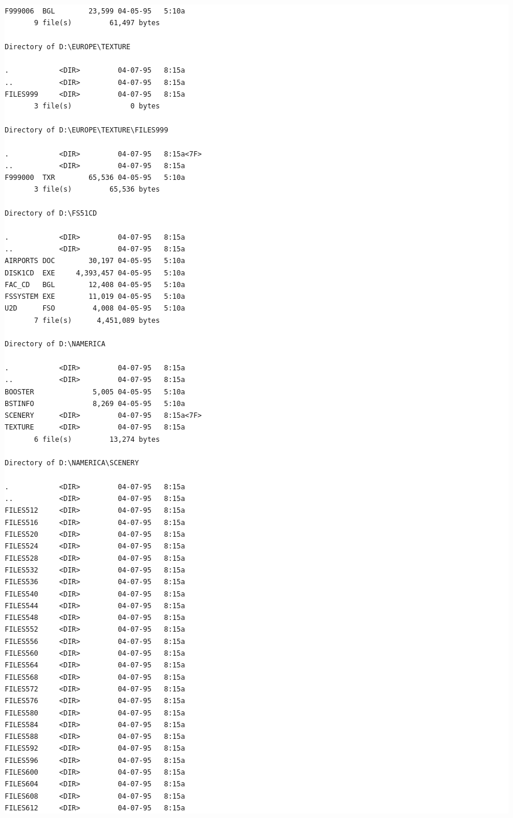 	F999006  BGL        23,599 04-05-95   5:10a
	       9 file(s)         61,497 bytes
	
	Directory of D:\EUROPE\TEXTURE
	
	.            <DIR>         04-07-95   8:15a
	..           <DIR>         04-07-95   8:15a
	FILES999     <DIR>         04-07-95   8:15a
	       3 file(s)              0 bytes
	
	Directory of D:\EUROPE\TEXTURE\FILES999
	
	.            <DIR>         04-07-95   8:15a<7F>
	..           <DIR>         04-07-95   8:15a
	F999000  TXR        65,536 04-05-95   5:10a
	       3 file(s)         65,536 bytes
	
	Directory of D:\FS51CD
	
	.            <DIR>         04-07-95   8:15a
	..           <DIR>         04-07-95   8:15a
	AIRPORTS DOC        30,197 04-05-95   5:10a
	DISK1CD  EXE     4,393,457 04-05-95   5:10a
	FAC_CD   BGL        12,408 04-05-95   5:10a
	FSSYSTEM EXE        11,019 04-05-95   5:10a
	U2D      FSO         4,008 04-05-95   5:10a
	       7 file(s)      4,451,089 bytes
	
	Directory of D:\NAMERICA
	
	.            <DIR>         04-07-95   8:15a
	..           <DIR>         04-07-95   8:15a
	BOOSTER              5,005 04-05-95   5:10a
	BSTINFO              8,269 04-05-95   5:10a
	SCENERY      <DIR>         04-07-95   8:15a<7F>
	TEXTURE      <DIR>         04-07-95   8:15a
	       6 file(s)         13,274 bytes
	
	Directory of D:\NAMERICA\SCENERY
	
	.            <DIR>         04-07-95   8:15a
	..           <DIR>         04-07-95   8:15a
	FILES512     <DIR>         04-07-95   8:15a
	FILES516     <DIR>         04-07-95   8:15a
	FILES520     <DIR>         04-07-95   8:15a
	FILES524     <DIR>         04-07-95   8:15a
	FILES528     <DIR>         04-07-95   8:15a
	FILES532     <DIR>         04-07-95   8:15a
	FILES536     <DIR>         04-07-95   8:15a
	FILES540     <DIR>         04-07-95   8:15a
	FILES544     <DIR>         04-07-95   8:15a
	FILES548     <DIR>         04-07-95   8:15a
	FILES552     <DIR>         04-07-95   8:15a
	FILES556     <DIR>         04-07-95   8:15a
	FILES560     <DIR>         04-07-95   8:15a
	FILES564     <DIR>         04-07-95   8:15a
	FILES568     <DIR>         04-07-95   8:15a
	FILES572     <DIR>         04-07-95   8:15a
	FILES576     <DIR>         04-07-95   8:15a
	FILES580     <DIR>         04-07-95   8:15a
	FILES584     <DIR>         04-07-95   8:15a
	FILES588     <DIR>         04-07-95   8:15a
	FILES592     <DIR>         04-07-95   8:15a
	FILES596     <DIR>         04-07-95   8:15a
	FILES600     <DIR>         04-07-95   8:15a
	FILES604     <DIR>         04-07-95   8:15a
	FILES608     <DIR>         04-07-95   8:15a
	FILES612     <DIR>         04-07-95   8:15a